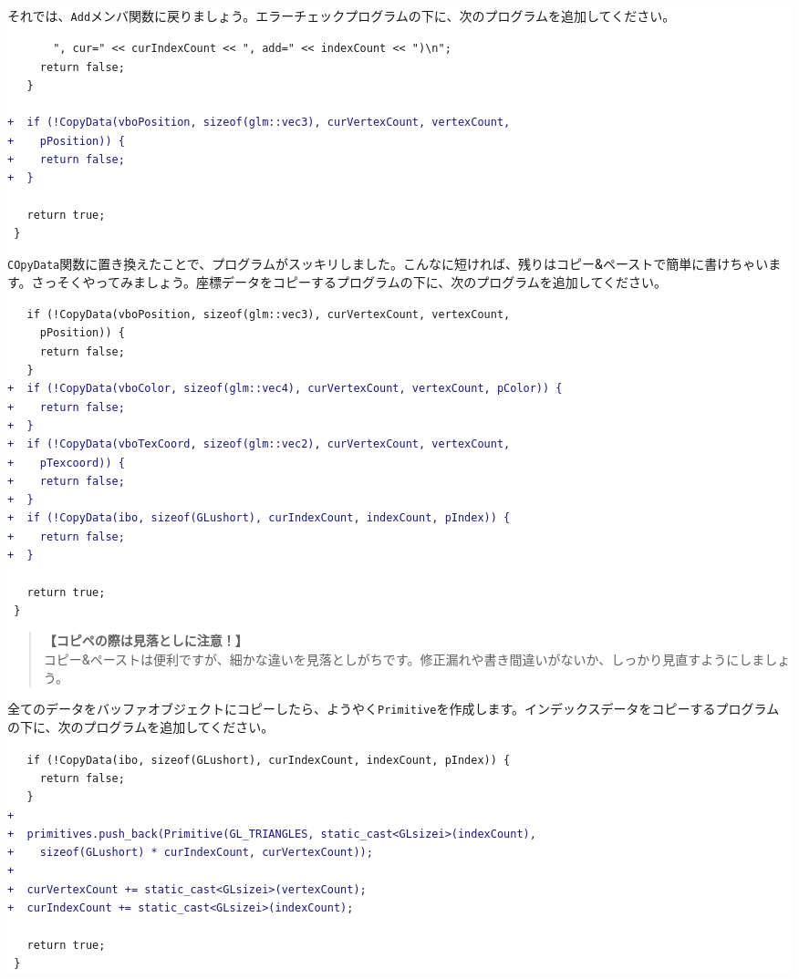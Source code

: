 それでは、`Add`メンバ関数に戻りましょう。エラーチェックプログラムの下に、次のプログラムを追加してください。

```diff
       ", cur=" << curIndexCount << ", add=" << indexCount << ")\n";
     return false;
   }

+  if (!CopyData(vboPosition, sizeof(glm::vec3), curVertexCount, vertexCount,
+    pPosition)) {
+    return false;
+  }

   return true;
 }
```

`COpyData`関数に置き換えたことで、プログラムがスッキリしました。こんなに短ければ、残りはコピー&ペーストで簡単に書けちゃいます。さっそくやってみましょう。座標データをコピーするプログラムの下に、次のプログラムを追加してください。

```diff
   if (!CopyData(vboPosition, sizeof(glm::vec3), curVertexCount, vertexCount,
     pPosition)) {
     return false;
   }
+  if (!CopyData(vboColor, sizeof(glm::vec4), curVertexCount, vertexCount, pColor)) {
+    return false;
+  }
+  if (!CopyData(vboTexCoord, sizeof(glm::vec2), curVertexCount, vertexCount,
+    pTexcoord)) {
+    return false;
+  }
+  if (!CopyData(ibo, sizeof(GLushort), curIndexCount, indexCount, pIndex)) {
+    return false;
+  }

   return true;
 }
```

>**【コピペの際は見落としに注意！】**<br>
>コピー&ペーストは便利ですが、細かな違いを見落としがちです。修正漏れや書き間違いがないか、しっかり見直すようにしましょう。

全てのデータをバッファオブジェクトにコピーしたら、ようやく`Primitive`を作成します。インデックスデータをコピーするプログラムの下に、次のプログラムを追加してください。

```diff
   if (!CopyData(ibo, sizeof(GLushort), curIndexCount, indexCount, pIndex)) {
     return false;
   }
+
+  primitives.push_back(Primitive(GL_TRIANGLES, static_cast<GLsizei>(indexCount),
+    sizeof(GLushort) * curIndexCount, curVertexCount));
+
+  curVertexCount += static_cast<GLsizei>(vertexCount);
+  curIndexCount += static_cast<GLsizei>(indexCount);

   return true;
 }
```
